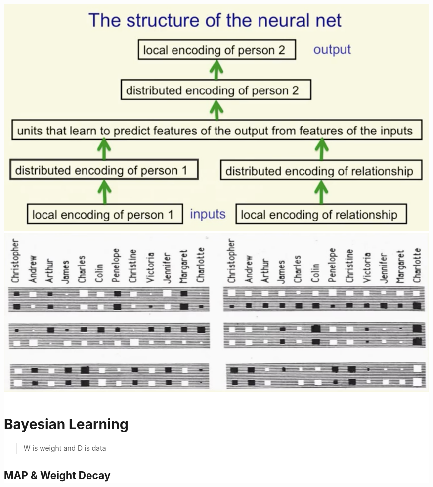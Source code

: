![](/images/family-leanring.png)
![](/images/family-leanring2.png)


# Bayesian Learning
> W is weight and D is data
## MAP & Weight Decay